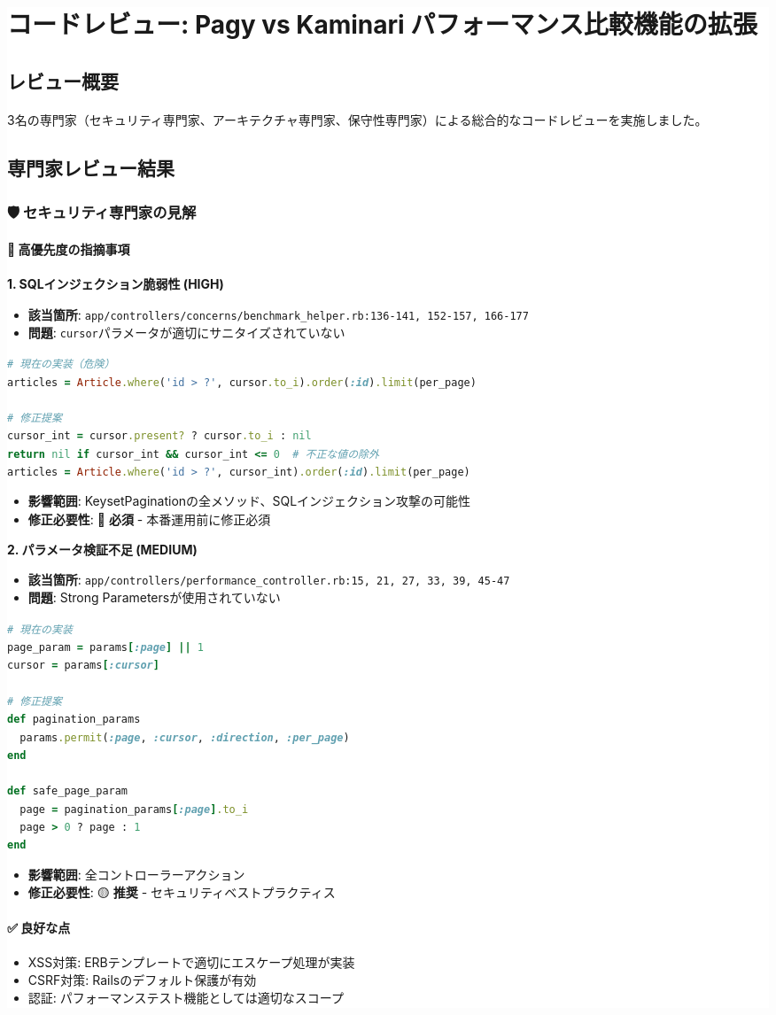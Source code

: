 # コードレビュー: Pagy vs Kaminari パフォーマンス比較機能の拡張

## レビュー概要
3名の専門家（セキュリティ専門家、アーキテクチャ専門家、保守性専門家）による総合的なコードレビューを実施しました。

## 専門家レビュー結果

### 🛡️ セキュリティ専門家の見解

#### 🚨 高優先度の指摘事項

**1. SQLインジェクション脆弱性 (HIGH)**
- **該当箇所**: `app/controllers/concerns/benchmark_helper.rb:136-141, 152-157, 166-177`
- **問題**: `cursor`パラメータが適切にサニタイズされていない
```ruby
# 現在の実装（危険）
articles = Article.where('id > ?', cursor.to_i).order(:id).limit(per_page)

# 修正提案
cursor_int = cursor.present? ? cursor.to_i : nil
return nil if cursor_int && cursor_int <= 0  # 不正な値の除外
articles = Article.where('id > ?', cursor_int).order(:id).limit(per_page)
```
- **影響範囲**: KeysetPaginationの全メソッド、SQLインジェクション攻撃の可能性
- **修正必要性**: 🔴 **必須** - 本番運用前に修正必須

**2. パラメータ検証不足 (MEDIUM)**
- **該当箇所**: `app/controllers/performance_controller.rb:15, 21, 27, 33, 39, 45-47`
- **問題**: Strong Parametersが使用されていない
```ruby
# 現在の実装
page_param = params[:page] || 1
cursor = params[:cursor]

# 修正提案
def pagination_params
  params.permit(:page, :cursor, :direction, :per_page)
end

def safe_page_param
  page = pagination_params[:page].to_i
  page > 0 ? page : 1
end
```
- **影響範囲**: 全コントローラーアクション
- **修正必要性**: 🟡 **推奨** - セキュリティベストプラクティス

#### ✅ 良好な点
- XSS対策: ERBテンプレートで適切にエスケープ処理が実装
- CSRF対策: Railsのデフォルト保護が有効
- 認証: パフォーマンステスト機能としては適切なスコープ
